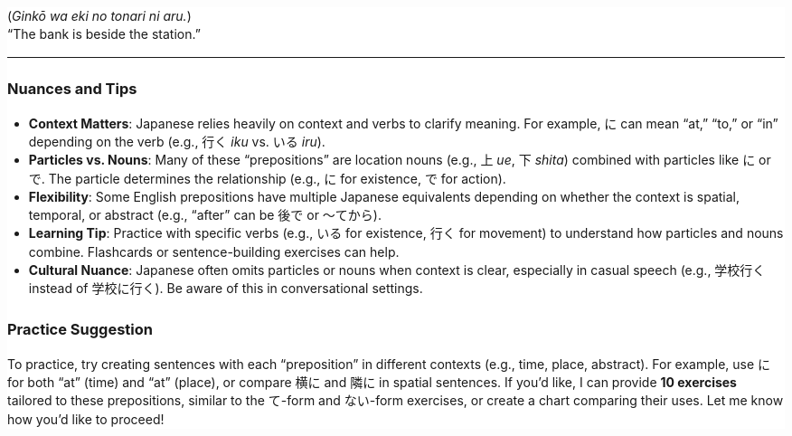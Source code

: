 (<em>Ginkō wa eki no tonari ni aru.</em>)<br>
“The bank is beside the station.”</li>
</ul>
<hr>
<h3 id="nuances-and-tips"><strong>Nuances and Tips</strong></h3>
<ul>
<li><strong>Context Matters</strong>: Japanese relies heavily on context and verbs to clarify meaning. For example, に can mean “at,” “to,” or “in” depending on the verb (e.g., 行く <em>iku</em> vs. いる <em>iru</em>).</li>
<li><strong>Particles vs. Nouns</strong>: Many of these “prepositions” are location nouns (e.g., 上 <em>ue</em>, 下 <em>shita</em>) combined with particles like に or で. The particle determines the relationship (e.g., に for existence, で for action).</li>
<li><strong>Flexibility</strong>: Some English prepositions have multiple Japanese equivalents depending on whether the context is spatial, temporal, or abstract (e.g., “after” can be 後で or ～てから).</li>
<li><strong>Learning Tip</strong>: Practice with specific verbs (e.g., いる for existence, 行く for movement) to understand how particles and nouns combine. Flashcards or sentence-building exercises can help.</li>
<li><strong>Cultural Nuance</strong>: Japanese often omits particles or nouns when context is clear, especially in casual speech (e.g., 学校行く instead of 学校に行く). Be aware of this in conversational settings.</li>
</ul>
<h3 id="practice-suggestion"><strong>Practice Suggestion</strong></h3>
<p>To practice, try creating sentences with each “preposition” in different contexts (e.g., time, place, abstract). For example, use に for both “at” (time) and “at” (place), or compare 横に and 隣に in spatial sentences. If you’d like, I can provide <strong>10 exercises</strong> tailored to these prepositions, similar to the て-form and ない-form exercises, or create a chart comparing their uses. Let me know how you’d like to proceed!</p>

